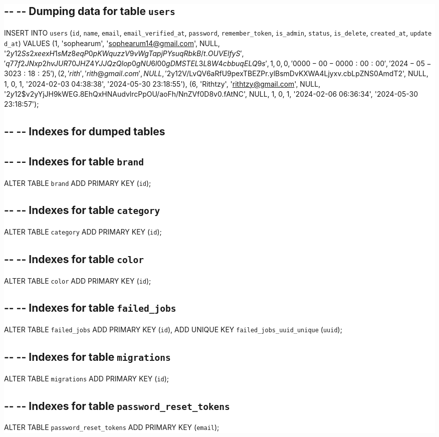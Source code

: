 --
-- Dumping data for table `users`
--

INSERT INTO `users` (`id`, `name`, `email`, `email_verified_at`, `password`, `remember_token`, `is_admin`, `status`, `is_delete`, `created_at`, `updated_at`) VALUES
(1, 'sophearum', 'sophearum14@gmail.com', NULL, '$2y$12$Ss2xeexH1sMz8eqP0pKWquzzV9vWgTapjPYsuqRbkB/t.OUVElfyS', 'q77f2JNxp2hvJUR70JHZ4YJJQzQlop0gNU6l00gDMSTEL3L8W4cbbuqELQ9s', 1, 0, 0, '0000-00-00 00:00:00', '2024-05-30 23:18:25'),
(2, 'rith', 'rith@gmail.com', NULL, '$2y$12$V/LvQV6aRfU9pexTBEZPr.ylBsmDvKXWA4Ljyxv.cbLpZNS0AmdT2', NULL, 1, 0, 1, '2024-02-03 04:38:38', '2024-05-30 23:18:55'),
(6, 'Rithtzy', 'rithtzy@gmail.com', NULL, '$2y$12$v2yYjJH9kWEG.8EhQxHNAudvlrcPpOU/aoFh/NnZVf0D8v0.fAtNC', NULL, 1, 0, 1, '2024-02-06 06:36:34', '2024-05-30 23:18:57');

--
-- Indexes for dumped tables
--

--
-- Indexes for table `brand`
--
ALTER TABLE `brand`
  ADD PRIMARY KEY (`id`);

--
-- Indexes for table `category`
--
ALTER TABLE `category`
  ADD PRIMARY KEY (`id`);

--
-- Indexes for table `color`
--
ALTER TABLE `color`
  ADD PRIMARY KEY (`id`);

--
-- Indexes for table `failed_jobs`
--
ALTER TABLE `failed_jobs`
  ADD PRIMARY KEY (`id`),
  ADD UNIQUE KEY `failed_jobs_uuid_unique` (`uuid`);

--
-- Indexes for table `migrations`
--
ALTER TABLE `migrations`
  ADD PRIMARY KEY (`id`);

--
-- Indexes for table `password_reset_tokens`
--
ALTER TABLE `password_reset_tokens`
  ADD PRIMARY KEY (`email`);
